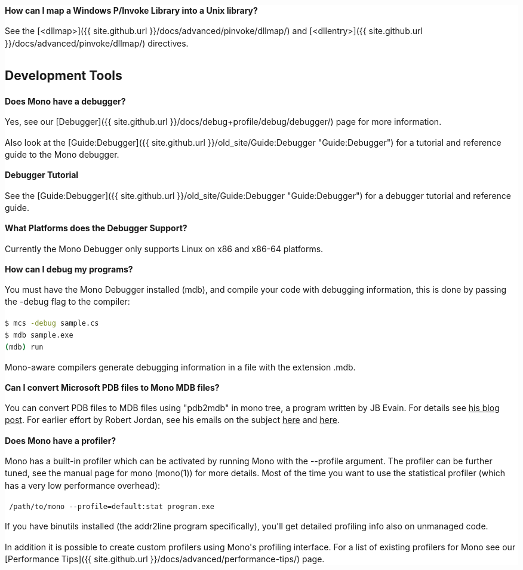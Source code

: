 **How can I map a Windows P/Invoke Library into a Unix library?**

See the [\<dllmap\>]({{ site.github.url }}/docs/advanced/pinvoke/dllmap/) and [\<dllentry\>]({{ site.github.url }}/docs/advanced/pinvoke/dllmap/) directives.

Development Tools
-----------------

**Does Mono have a debugger?**

Yes, see our [Debugger]({{ site.github.url }}/docs/debug+profile/debug/debugger/) page for more information.

Also look at the [Guide:Debugger]({{ site.github.url }}/old_site/Guide:Debugger "Guide:Debugger") for a tutorial and reference guide to the Mono debugger.

**Debugger Tutorial**

See the [Guide:Debugger]({{ site.github.url }}/old_site/Guide:Debugger "Guide:Debugger") for a debugger tutorial and reference guide.

**What Platforms does the Debugger Support?**

Currently the Mono Debugger only supports Linux on x86 and x86-64 platforms.

**How can I debug my programs?**

You must have the Mono Debugger installed (mdb), and compile your code with debugging information, this is done by passing the -debug flag to the compiler:

``` bash
$ mcs -debug sample.cs
$ mdb sample.exe
(mdb) run
```

Mono-aware compilers generate debugging information in a file with the extension .mdb.

**Can I convert Microsoft PDB files to Mono MDB files?**

You can convert PDB files to MDB files using "pdb2mdb" in mono tree, a program written by JB Evain. For details see [his blog post](http://evain.net/blog/articles/2009/04/27/pdb2mdb-and-mono-cecil-pdb). For earlier effort by Robert Jordan, see his emails on the subject [here](http://lists.ximian.com/pipermail/mono-list/2006-September/032692.html) and [here](http://lists.ximian.com/pipermail/mono-list/2006-September/032693.html).

**Does Mono have a profiler?**

Mono has a built-in profiler which can be activated by running Mono with the --profile argument. The profiler can be further tuned, see the manual page for mono (mono(1)) for more details. Most of the time you want to use the statistical profiler (which has a very low performance overhead):

     /path/to/mono --profile=default:stat program.exe

If you have binutils installed (the addr2line program specifically), you'll get detailed profiling info also on unmanaged code.

In addition it is possible to create custom profilers using Mono's profiling interface. For a list of existing profilers for Mono see our [Performance Tips]({{ site.github.url }}/docs/advanced/performance-tips/) page.
